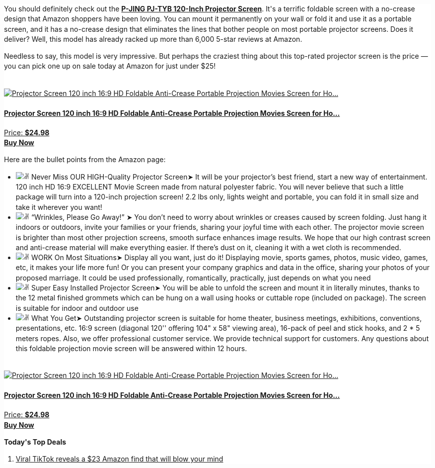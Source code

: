 <p>You should definitely check out the <a href="https://www.amazon.com/120-Inch-Widescreen-Anti-Crease-Projection/dp/B07DMKZW4G?tag=b0c55rss-20"><strong>P-JING PJ-TYB 120-Inch Projector Screen</strong></a>. It's a terrific foldable screen with a no-crease design that Amazon shoppers have been loving. You can mount it permanently on your wall or fold it and use it as a portable screen, and it has a no-crease design that eliminates the lines that bother people on most portable projector screens. Does it deliver? Well, this model has already racked up more than 6,000 5-star reviews at Amazon.</p>
<p>Needless to say, this model is very impressive. But perhaps the craziest thing about this top-rated projector screen is the price &mdash; you can pick one up on sale today at Amazon for just under $25!</p>
<p><a href="https://www.amazon.com/120-Inch-Widescreen-Anti-Crease-Projection/dp/B07DMKZW4G?tag=bgwr1b-20"><br><img height="500px" width="500px" src="https://m.media-amazon.com/images/I/41UlPgZF2vL.jpg" alt="Projector Screen 120 inch 16:9 HD Foldable Anti-Crease Portable Projection Movies Screen for Ho&hellip;"><br></a></p>
<h4><a href="https://www.amazon.com/120-Inch-Widescreen-Anti-Crease-Projection/dp/B07DMKZW4G?tag=b0c55rss-20">Projector Screen 120 inch 16:9 HD Foldable Anti-Crease Portable Projection Movies Screen for Ho&hellip;</a></h4>
<p><a href="https://www.amazon.com/120-Inch-Widescreen-Anti-Crease-Projection/dp/B07DMKZW4G?tag=b0c55rss-20">Price: <strong>$24.98</strong></a><br><strong><a href="https://www.amazon.com/120-Inch-Widescreen-Anti-Crease-Projection/dp/B07DMKZW4G?tag=b0c55rss-20">Buy Now</a></strong></p>
<p>Here are the bullet points from the Amazon page:</p>
<ul class="a-unordered-list a-vertical a-spacing-mini"><li><span class="a-list-item"><img src="https://s.w.org/images/core/emoji/13.0.1/72x72/270c.png" alt="&#9996;" class="wp-smiley" style="height: 1em; max-height: 1em;"> Never Miss OUR HIGH-Quality Projector Screen&#10148; It will be your projector&rsquo;s best friend, start a new way of entertainment. 120 inch HD 16:9 EXCELLENT Movie Screen made from natural polyester fabric. You will never believe that such a little package will turn into a 120-inch projection screen! 2.2 lbs only, lights weight and portable, you can fold it in small size and take it wherever you want!</span></li>
<li><span class="a-list-item"><img src="https://s.w.org/images/core/emoji/13.0.1/72x72/270c.png" alt="&#9996;" class="wp-smiley" style="height: 1em; max-height: 1em;"> &ldquo;Wrinkles, Please Go Away!&rdquo; &#10148; You don&rsquo;t need to worry about wrinkles or creases caused by screen folding. Just hang it indoors or outdoors, invite your families or your friends, sharing your joyful time with each other. The projector movie screen is brighter than most other projection screens, smooth surface enhances image results. We hope that our high contrast screen and anti-crease material will make everything easier. If there&rsquo;s dust on it, cleaning it with a wet cloth is recommended.</span></li>
<li><span class="a-list-item"><img src="https://s.w.org/images/core/emoji/13.0.1/72x72/270c.png" alt="&#9996;" class="wp-smiley" style="height: 1em; max-height: 1em;"> WORK On Most Situations&#10148; Display all you want, just do it! Displaying movie, sports games, photos, music video, games, etc, it makes your life more fun! Or you can present your company graphics and data in the office, sharing your photos of your proposed marriage. It could be used professionally, romantically, practically, just depends on what you need</span></li>
<li><span class="a-list-item"><img src="https://s.w.org/images/core/emoji/13.0.1/72x72/270c.png" alt="&#9996;" class="wp-smiley" style="height: 1em; max-height: 1em;"> Super Easy Installed Projector Screen&#10148; You will be able to unfold the screen and mount it in literally minutes, thanks to the 12 metal finished grommets which can be hung on a wall using hooks or cuttable rope (included on package). The screen is suitable for indoor and outdoor use</span></li>
<li><span class="a-list-item"><img src="https://s.w.org/images/core/emoji/13.0.1/72x72/270c.png" alt="&#9996;" class="wp-smiley" style="height: 1em; max-height: 1em;"> What You Get&#10148; Outstanding projector screen is suitable for home theater, business meetings, exhibitions, conventions, presentations, etc. 16:9 screen (diagonal 120'' offering 104" x 58" viewing area), 16-pack of peel and stick hooks, and 2 * 5 meters ropes. Also, we offer professional customer service. We provide technical support for customers. Any questions about this foldable projection movie screen will be answered within 12 hours.</span></li>
</ul><p><a href="https://www.amazon.com/120-Inch-Widescreen-Anti-Crease-Projection/dp/B07DMKZW4G?tag=bgwr1b-20"><br><img height="500px" width="500px" src="https://m.media-amazon.com/images/I/41UlPgZF2vL.jpg" alt="Projector Screen 120 inch 16:9 HD Foldable Anti-Crease Portable Projection Movies Screen for Ho&hellip;"><br></a></p>
<h4><a href="https://www.amazon.com/120-Inch-Widescreen-Anti-Crease-Projection/dp/B07DMKZW4G?tag=b0c55rss-20">Projector Screen 120 inch 16:9 HD Foldable Anti-Crease Portable Projection Movies Screen for Ho&hellip;</a></h4>
<p><a href="https://www.amazon.com/120-Inch-Widescreen-Anti-Crease-Projection/dp/B07DMKZW4G?tag=b0c55rss-20">Price: <strong>$24.98</strong></a><br><strong><a href="https://www.amazon.com/120-Inch-Widescreen-Anti-Crease-Projection/dp/B07DMKZW4G?tag=b0c55rss-20">Buy Now</a></strong></p>

<p><strong>Today's Top Deals</strong></p>
<ol>
<li><a href="https://bgr.com/2021/04/01/viral-tiktok-reveals-a-23-amazon-find-that-will-blow-your-mind/?utm_source=rss&#038;utm_campaign=topdeals">Viral TikTok reveals a $23 Amazon find that will blow your mind</a></li>